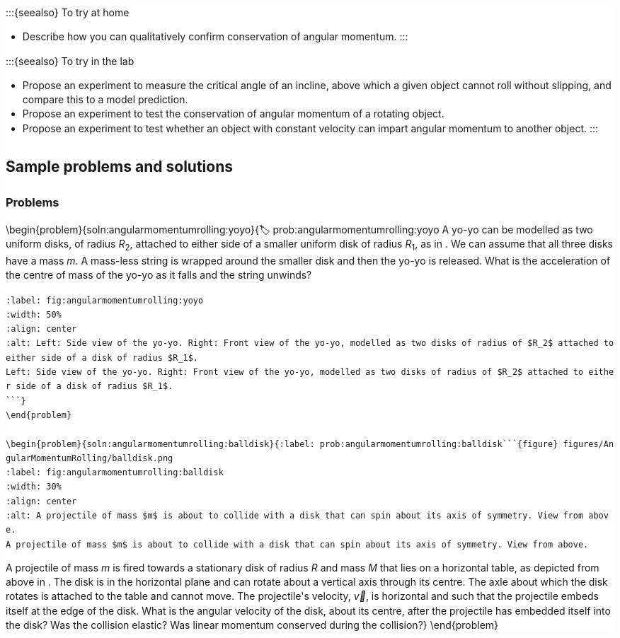 :::{seealso} To try at home
* Describe how you can qualitatively confirm conservation of angular momentum. 
:::

:::{seealso} To try in the lab
* Propose an experiment to measure the critical angle of an incline, above which a given object cannot roll without slipping, and compare this to a model prediction.
* Propose an experiment to test the conservation of angular momentum of a rotating object. 
* Propose an experiment to test whether an object with constant velocity can impart angular momentum to another object.
:::



## Sample problems and solutions
### Problems
\begin{problem}{soln:angularmomentumrolling:yoyo}{:label: prob:angularmomentumrolling:yoyo A yo-yo can be modelled as two uniform disks, of radius $R_2$, attached to either side of a smaller uniform disk of radius $R_1$, as in [](#fig:angularmomentumrolling:yoyo). We can assume that all three disks have a mass $m$. A mass-less string is wrapped around the smaller disk and then the yo-yo is released. What is the acceleration of the centre of mass of the yo-yo as it falls and the string unwinds?

```{figure} figures/AngularMomentumRolling/yoyo.png
:label: fig:angularmomentumrolling:yoyo
:width: 50%
:align: center
:alt: Left: Side view of the yo-yo. Right: Front view of the yo-yo, modelled as two disks of radius of $R_2$ attached to either side of a disk of radius $R_1$.
Left: Side view of the yo-yo. Right: Front view of the yo-yo, modelled as two disks of radius of $R_2$ attached to either side of a disk of radius $R_1$.
```}
\end{problem}

\begin{problem}{soln:angularmomentumrolling:balldisk}{:label: prob:angularmomentumrolling:balldisk```{figure} figures/AngularMomentumRolling/balldisk.png
:label: fig:angularmomentumrolling:balldisk
:width: 30%
:align: center
:alt: A projectile of mass $m$ is about to collide with a disk that can spin about its axis of symmetry. View from above.
A projectile of mass $m$ is about to collide with a disk that can spin about its axis of symmetry. View from above.
```
A projectile of mass $m$ is fired towards a stationary disk of radius $R$ and mass $M$ that lies on a horizontal table, as depicted from above in [](#fig:angularmomentumrolling:balldisk). The disk is in the horizontal plane and can rotate about a vertical axis through its centre. The axle about which the disk rotates is attached to the table and cannot move. The projectile's velocity, $\vec v$, is horizontal and such that the projectile embeds itself at the edge of the disk.  What is the angular velocity of the disk, about its centre, after the projectile has embedded itself into the disk? Was the collision elastic? Was linear momentum conserved during the collision?}
\end{problem}


